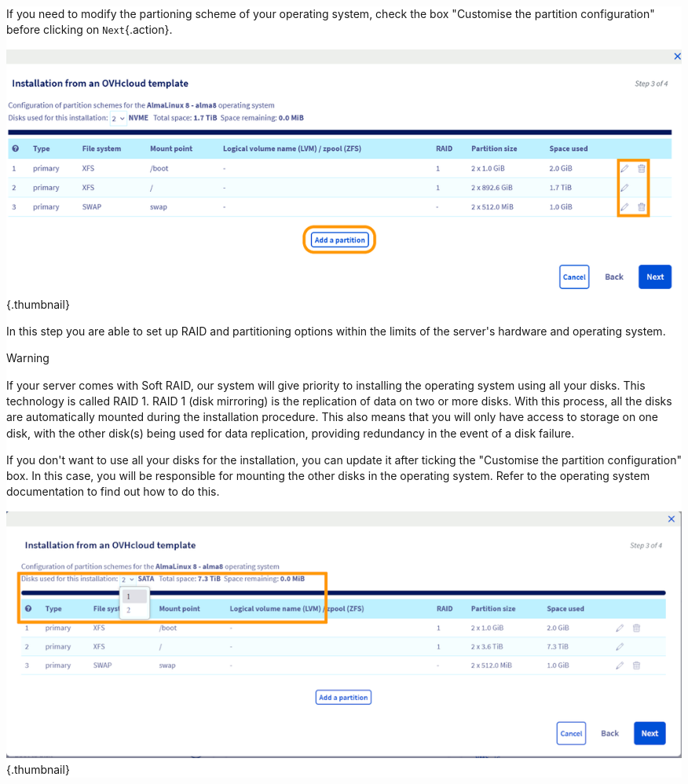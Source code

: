 If you need to modify the partioning scheme of your operating system, check the box "Customise the partition configuration" before clicking on `Next`{.action}.

![partitioning configuration](/pages/assets/screens/control_panel/product-selection/bare-metal-cloud/dedicated-servers/general-information/reinstalling-your-server-04.png){.thumbnail}

In this step you are able to set up RAID and partitioning options within the limits of the server's hardware and operating system.

> [!warning]
>
> If your server comes with Soft RAID, our system will give priority to installing the operating system using all your disks. This technology is called RAID 1. RAID 1 (disk mirroring) is the replication of data on two or more disks. With this process, all the disks are automatically mounted during the installation procedure. This also means that you will only have access to storage on one disk, with the other disk(s) being used for data replication, providing redundancy in the event of a disk failure.
>

If you don't want to use all your disks for the installation, you can update it after ticking the "Customise the partition configuration" box. In this case, you will be responsible for mounting the other disks in the operating system. Refer to the operating system documentation to find out how to do this.

![select disks](/pages/assets/screens/control_panel/product-selection/bare-metal-cloud/dedicated-servers/general-information/choosedisk.png){.thumbnail}

